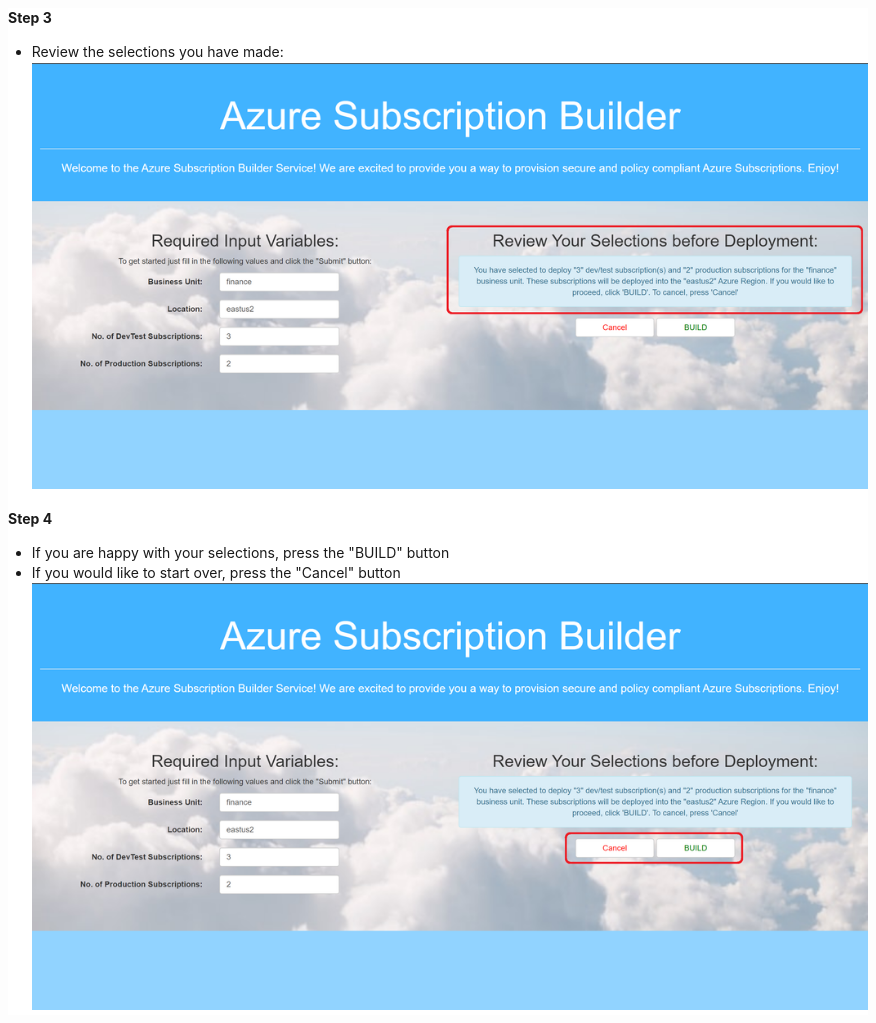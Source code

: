 
**Step 3**
- Review the selections you have made:
![Azure Subscription Builder Optional Front End](./images/website/step_3.png)

**Step 4**
- If you are happy with your selections, press the "BUILD" button
- If you would like to start over, press the "Cancel" button
![Azure Subscription Builder Optional Front End](./images/website/step_4.png)

